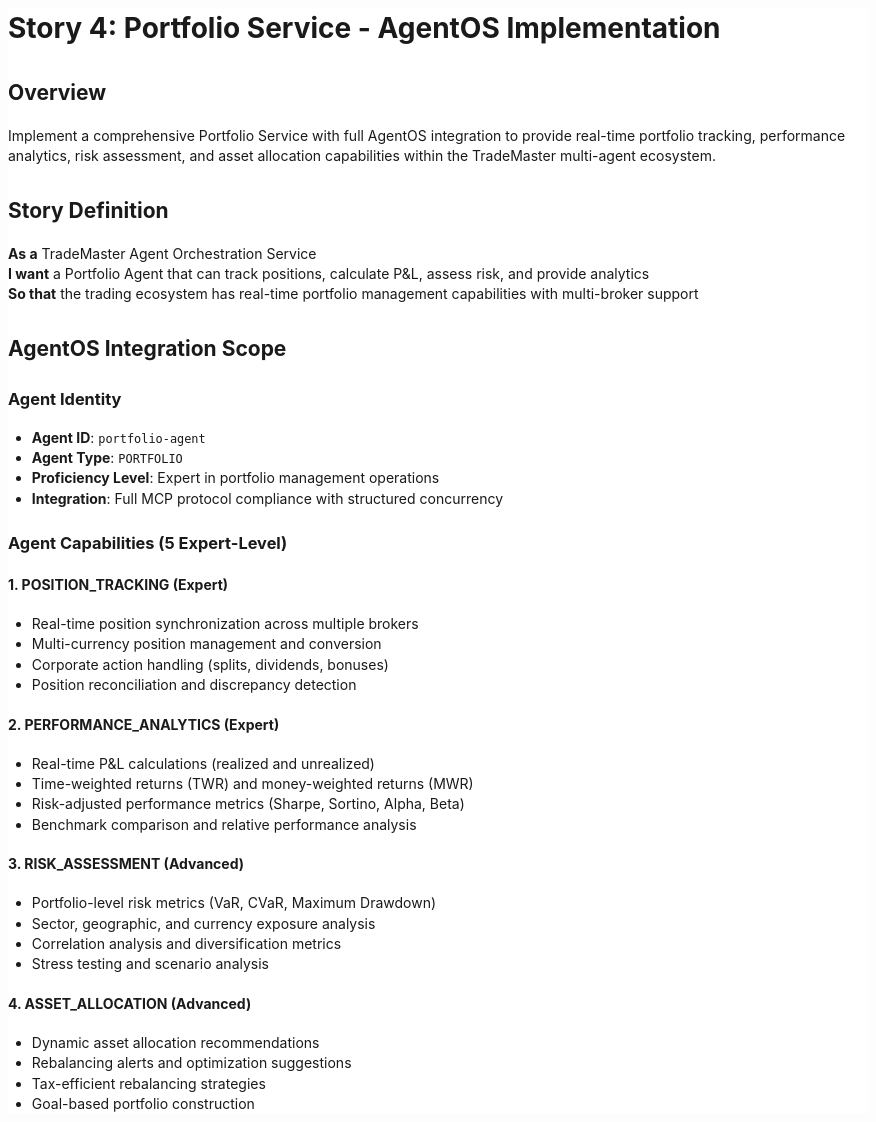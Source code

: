 # Story 4: Portfolio Service - AgentOS Implementation

## Overview

Implement a comprehensive Portfolio Service with full AgentOS integration to provide real-time portfolio tracking, performance analytics, risk assessment, and asset allocation capabilities within the TradeMaster multi-agent ecosystem.

## Story Definition

**As a** TradeMaster Agent Orchestration Service  
**I want** a Portfolio Agent that can track positions, calculate P&L, assess risk, and provide analytics  
**So that** the trading ecosystem has real-time portfolio management capabilities with multi-broker support

## AgentOS Integration Scope

### Agent Identity
- **Agent ID**: `portfolio-agent`
- **Agent Type**: `PORTFOLIO`
- **Proficiency Level**: Expert in portfolio management operations
- **Integration**: Full MCP protocol compliance with structured concurrency

### Agent Capabilities (5 Expert-Level)

#### 1. POSITION_TRACKING (Expert)
- Real-time position synchronization across multiple brokers
- Multi-currency position management and conversion
- Corporate action handling (splits, dividends, bonuses)
- Position reconciliation and discrepancy detection

#### 2. PERFORMANCE_ANALYTICS (Expert)
- Real-time P&L calculations (realized and unrealized)
- Time-weighted returns (TWR) and money-weighted returns (MWR)
- Risk-adjusted performance metrics (Sharpe, Sortino, Alpha, Beta)
- Benchmark comparison and relative performance analysis

#### 3. RISK_ASSESSMENT (Advanced)
- Portfolio-level risk metrics (VaR, CVaR, Maximum Drawdown)
- Sector, geographic, and currency exposure analysis
- Correlation analysis and diversification metrics
- Stress testing and scenario analysis

#### 4. ASSET_ALLOCATION (Advanced)
- Dynamic asset allocation recommendations
- Rebalancing alerts and optimization suggestions
- Tax-efficient rebalancing strategies
- Goal-based portfolio construction
